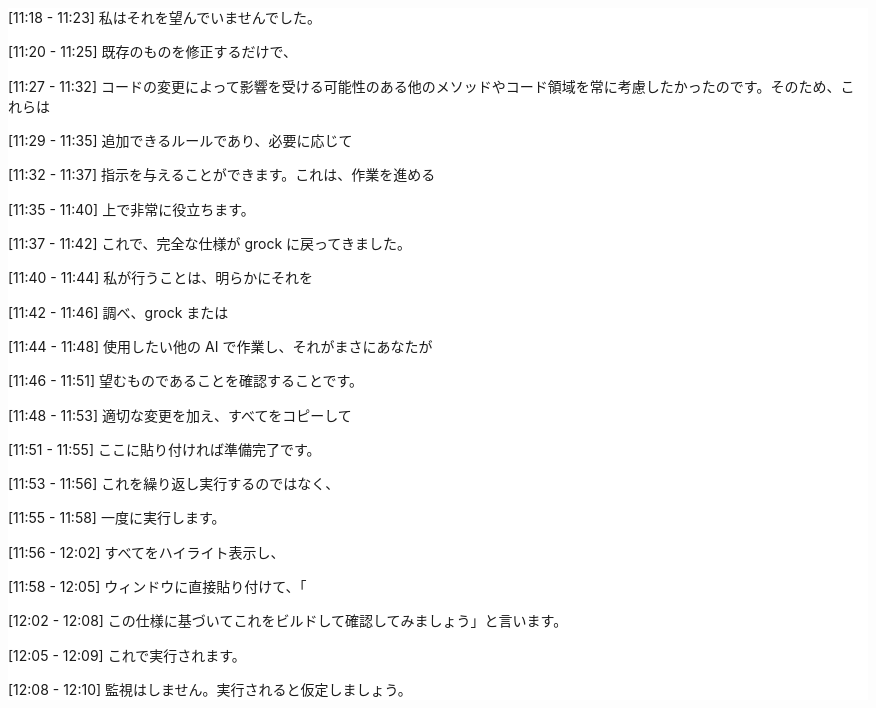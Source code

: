 [11:18 - 11:23]
私はそれを望んでいませんでした。

[11:20 - 11:25]
既存のものを修正するだけで、

[11:27 - 11:32]
コードの変更によって影響を受ける可能性のある他のメソッドやコード領域を常に考慮したかったのです。そのため、これらは

[11:29 - 11:35]
追加できるルールであり、必要に応じて

[11:32 - 11:37]
指示を与えることができます。これは、作業を進める

[11:35 - 11:40]
上で非常に役立ちます。

[11:37 - 11:42]
これで、完全な仕様が grock に戻ってきました。

[11:40 - 11:44]
私が行うことは、明らかにそれを

[11:42 - 11:46]
調べ、grock または

[11:44 - 11:48]
使用したい他の AI で作業し、それがまさにあなたが

[11:46 - 11:51]
望むものであることを確認することです。

[11:48 - 11:53]
適切な変更を加え、すべてをコピーして

[11:51 - 11:55]
ここに貼り付ければ準備完了です。

[11:53 - 11:56]
これを繰り返し実行するのではなく、

[11:55 - 11:58]
一度に実行します。

[11:56 - 12:02]
すべてをハイライト表示し、

[11:58 - 12:05]
ウィンドウに直接貼り付けて、「

[12:02 - 12:08]
この仕様に基づいてこれをビルドして確認してみましょう」と言います。

[12:05 - 12:09]
これで実行されます。

[12:08 - 12:10]
監視はしません。実行されると仮定しましょう。
